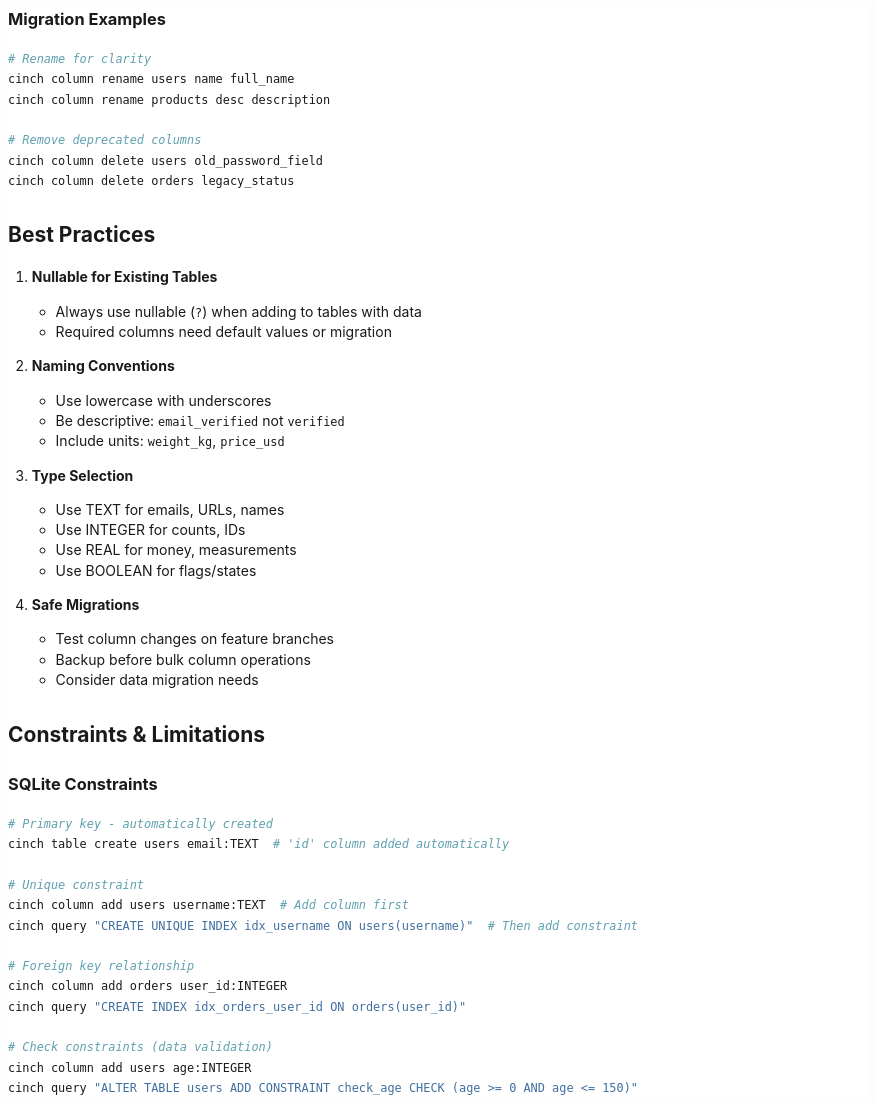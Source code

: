 ### Migration Examples
```bash
# Rename for clarity
cinch column rename users name full_name
cinch column rename products desc description

# Remove deprecated columns
cinch column delete users old_password_field
cinch column delete orders legacy_status
```

## Best Practices

1. **Nullable for Existing Tables**
   - Always use nullable (`?`) when adding to tables with data
   - Required columns need default values or migration

2. **Naming Conventions**
   - Use lowercase with underscores
   - Be descriptive: `email_verified` not `verified`
   - Include units: `weight_kg`, `price_usd`

3. **Type Selection**
   - Use TEXT for emails, URLs, names
   - Use INTEGER for counts, IDs
   - Use REAL for money, measurements
   - Use BOOLEAN for flags/states

4. **Safe Migrations**
   - Test column changes on feature branches
   - Backup before bulk column operations
   - Consider data migration needs

## Constraints & Limitations

### SQLite Constraints
```bash
# Primary key - automatically created
cinch table create users email:TEXT  # 'id' column added automatically

# Unique constraint
cinch column add users username:TEXT  # Add column first
cinch query "CREATE UNIQUE INDEX idx_username ON users(username)"  # Then add constraint

# Foreign key relationship
cinch column add orders user_id:INTEGER
cinch query "CREATE INDEX idx_orders_user_id ON orders(user_id)"

# Check constraints (data validation)
cinch column add users age:INTEGER
cinch query "ALTER TABLE users ADD CONSTRAINT check_age CHECK (age >= 0 AND age <= 150)"
```
